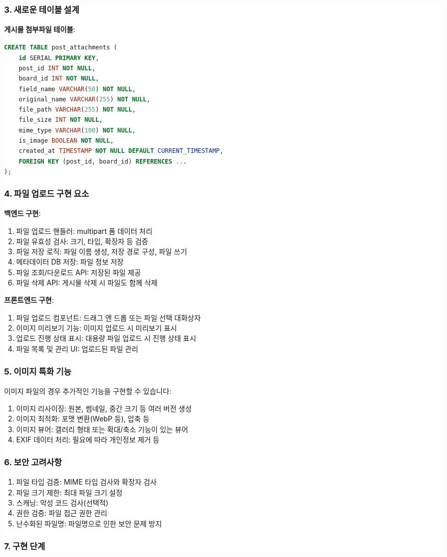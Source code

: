 ### 3. 새로운 테이블 설계

**게시물 첨부파일 테이블**:
```sql
CREATE TABLE post_attachments (
    id SERIAL PRIMARY KEY,
    post_id INT NOT NULL,
    board_id INT NOT NULL,
    field_name VARCHAR(50) NOT NULL,
    original_name VARCHAR(255) NOT NULL,
    file_path VARCHAR(255) NOT NULL, 
    file_size INT NOT NULL,
    mime_type VARCHAR(100) NOT NULL,
    is_image BOOLEAN NOT NULL,
    created_at TIMESTAMP NOT NULL DEFAULT CURRENT_TIMESTAMP,
    FOREIGN KEY (post_id, board_id) REFERENCES ...
);
```

### 4. 파일 업로드 구현 요소

**백엔드 구현**:
1. 파일 업로드 핸들러: multipart 폼 데이터 처리
2. 파일 유효성 검사: 크기, 타입, 확장자 등 검증
3. 파일 저장 로직: 파일 이름 생성, 저장 경로 구성, 파일 쓰기
4. 메타데이터 DB 저장: 파일 정보 저장
5. 파일 조회/다운로드 API: 저장된 파일 제공
6. 파일 삭제 API: 게시물 삭제 시 파일도 함께 삭제

**프론트엔드 구현**:
1. 파일 업로드 컴포넌트: 드래그 앤 드롭 또는 파일 선택 대화상자
2. 이미지 미리보기 기능: 이미지 업로드 시 미리보기 표시
3. 업로드 진행 상태 표시: 대용량 파일 업로드 시 진행 상태 표시
4. 파일 목록 및 관리 UI: 업로드된 파일 관리

### 5. 이미지 특화 기능

이미지 파일의 경우 추가적인 기능을 구현할 수 있습니다:
1. 이미지 리사이징: 원본, 썸네일, 중간 크기 등 여러 버전 생성
2. 이미지 최적화: 포맷 변환(WebP 등), 압축 등
3. 이미지 뷰어: 갤러리 형태 또는 확대/축소 기능이 있는 뷰어
4. EXIF 데이터 처리: 필요에 따라 개인정보 제거 등

### 6. 보안 고려사항

1. 파일 타입 검증: MIME 타입 검사와 확장자 검사
2. 파일 크기 제한: 최대 파일 크기 설정
3. 스캐닝: 악성 코드 검사(선택적)
4. 권한 검증: 파일 접근 권한 관리
5. 난수화된 파일명: 파일명으로 인한 보안 문제 방지

### 7. 구현 단계
